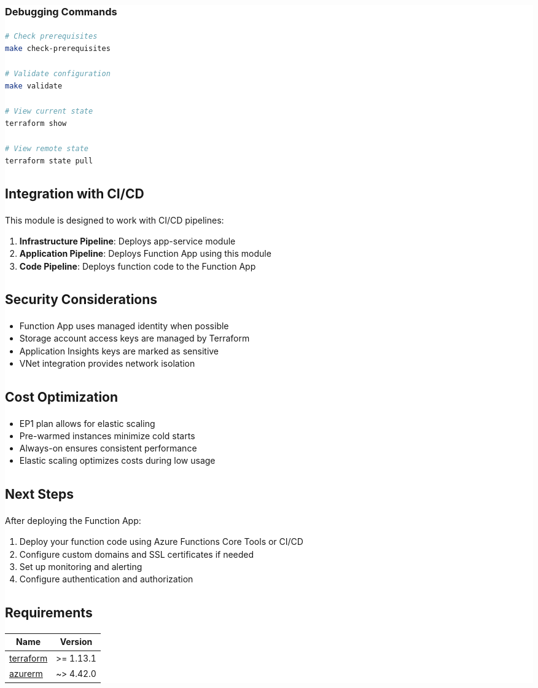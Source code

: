 ### Debugging Commands

```bash
# Check prerequisites
make check-prerequisites

# Validate configuration
make validate

# View current state
terraform show

# View remote state
terraform state pull
```

## Integration with CI/CD

This module is designed to work with CI/CD pipelines:

1. **Infrastructure Pipeline**: Deploys app-service module
2. **Application Pipeline**: Deploys Function App using this module
3. **Code Pipeline**: Deploys function code to the Function App

## Security Considerations

- Function App uses managed identity when possible
- Storage account access keys are managed by Terraform
- Application Insights keys are marked as sensitive
- VNet integration provides network isolation

## Cost Optimization

- EP1 plan allows for elastic scaling
- Pre-warmed instances minimize cold starts
- Always-on ensures consistent performance
- Elastic scaling optimizes costs during low usage

## Next Steps

After deploying the Function App:

1. Deploy your function code using Azure Functions Core Tools or CI/CD
2. Configure custom domains and SSL certificates if needed
3. Set up monitoring and alerting
4. Configure authentication and authorization


## Requirements

| Name | Version |
|------|---------|
| <a name="requirement_terraform"></a> [terraform](#requirement\_terraform) | >= 1.13.1 |
| <a name="requirement_azurerm"></a> [azurerm](#requirement\_azurerm) | ~> 4.42.0 |
